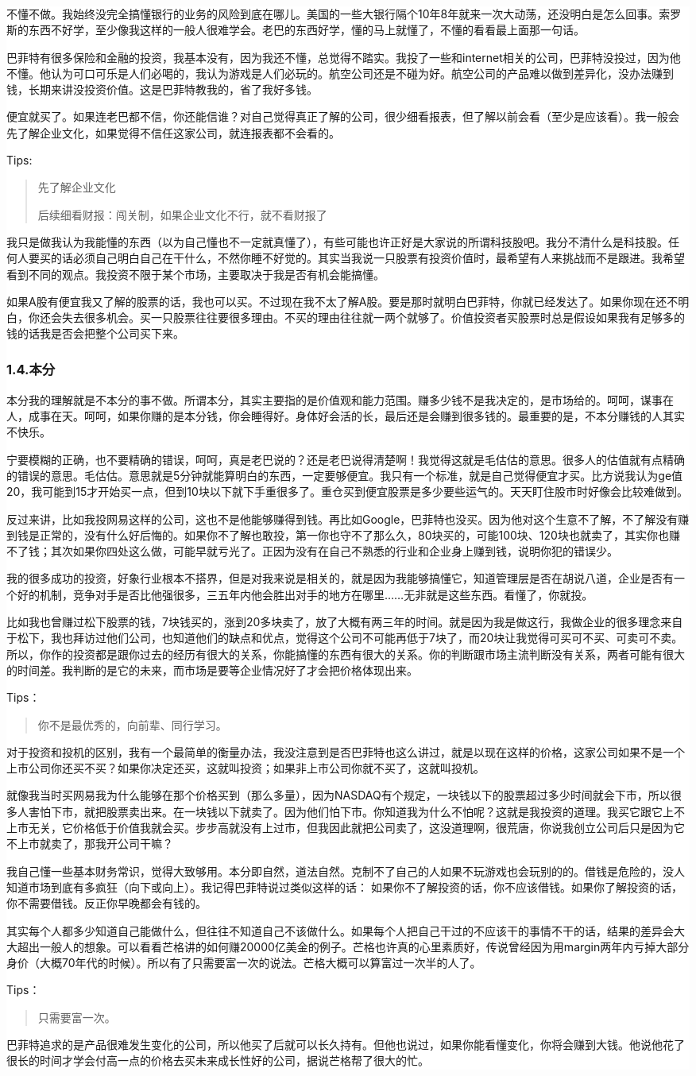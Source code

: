不懂不做。我始终没完全搞懂银行的业务的风险到底在哪儿。美国的一些大银行隔个10年8年就来一次大动荡，还没明白是怎么回事。索罗斯的东西不好学，至少像我这样的一般人很难学会。老巴的东西好学，懂的马上就懂了，不懂的看看最上面那一句话。

巴菲特有很多保险和金融的投资，我基本没有，因为我还不懂，总觉得不踏实。我投了一些和internet相关的公司，巴菲特没投过，因为他不懂。他认为可口可乐是人们必喝的，我认为游戏是人们必玩的。航空公司还是不碰为好。航空公司的产品难以做到差异化，没办法赚到钱，长期来讲没投资价值。这是巴菲特教我的，省了我好多钱。

便宜就买了。如果连老巴都不信，你还能信谁？对自己觉得真正了解的公司，很少细看报表，但了解以前会看（至少是应该看）。我一般会先了解企业文化，如果觉得不信任这家公司，就连报表都不会看的。

Tips:

> 先了解企业文化
> 
> 后续细看财报：闯关制，如果企业文化不行，就不看财报了

我只是做我认为我能懂的东西（以为自己懂也不一定就真懂了），有些可能也许正好是大家说的所谓科技股吧。我分不清什么是科技股。任何人要买的话必须自己明白自己在干什么，不然你睡不好觉的。其实当我说一只股票有投资价值时，最希望有人来挑战而不是跟进。我希望看到不同的观点。我投资不限于某个市场，主要取决于我是否有机会能搞懂。

如果A股有便宜我又了解的股票的话，我也可以买。不过现在我不太了解A股。要是那时就明白巴菲特，你就已经发达了。如果你现在还不明白，你还会失去很多机会。买一只股票往往要很多理由。不买的理由往往就一两个就够了。价值投资者买股票时总是假设如果我有足够多的钱的话我是否会把整个公司买下来。

### 1.4.本分

本分我的理解就是不本分的事不做。所谓本分，其实主要指的是价值观和能力范围。赚多少钱不是我决定的，是市场给的。呵呵，谋事在人，成事在天。呵呵，如果你赚的是本分钱，你会睡得好。身体好会活的长，最后还是会赚到很多钱的。最重要的是，不本分赚钱的人其实不快乐。

宁要模糊的正确，也不要精确的错误，呵呵，真是老巴说的？还是老巴说得清楚啊！我觉得这就是毛估估的意思。很多人的估值就有点精确的错误的意思。毛估估。意思就是5分钟就能算明白的东西，一定要够便宜。我只有一个标准，就是自己觉得便宜才买。比方说我认为ge值20，我可能到15才开始买一点，但到10块以下就下手重很多了。重仓买到便宜股票是多少要些运气的。天天盯住股市时好像会比较难做到。

反过来讲，比如我投网易这样的公司，这也不是他能够赚得到钱。再比如Google，巴菲特也没买。因为他对这个生意不了解，不了解没有赚到钱是正常的，没有什么好后悔的。如果你不了解也敢投，第一你也守不了那么久，80块买的，可能100块、120块也就卖了，其实你也赚不了钱；其次如果你四处这么做，可能早就亏光了。正因为没有在自己不熟悉的行业和企业身上赚到钱，说明你犯的错误少。

我的很多成功的投资，好象行业根本不搭界，但是对我来说是相关的，就是因为我能够搞懂它，知道管理层是否在胡说八道，企业是否有一个好的机制，竞争对手是否比他强很多，三五年内他会胜出对手的地方在哪里……无非就是这些东西。看懂了，你就投。

比如我也曾赚过松下股票的钱，7块钱买的，涨到20多块卖了，放了大概有两三年的时间。就是因为我是做这行，我做企业的很多理念来自于松下，我也拜访过他们公司，也知道他们的缺点和优点，觉得这个公司不可能再低于7块了，而20块让我觉得可买可不买、可卖可不卖。所以，你作的投资都是跟你过去的经历有很大的关系，你能搞懂的东西有很大的关系。你的判断跟市场主流判断没有关系，两者可能有很大的时间差。我判断的是它的未来，而市场是要等企业情况好了才会把价格体现出来。

Tips：

> 你不是最优秀的，向前辈、同行学习。

对于投资和投机的区别，我有一个最简单的衡量办法，我没注意到是否巴菲特也这么讲过，就是以现在这样的价格，这家公司如果不是一个上市公司你还买不买？如果你决定还买，这就叫投资；如果非上市公司你就不买了，这就叫投机。

就像我当时买网易我为什么能够在那个价格买到（那么多量），因为NASDAQ有个规定，一块钱以下的股票超过多少时间就会下市，所以很多人害怕下市，就把股票卖出来。在一块钱以下就卖了。因为他们怕下市。你知道我为什么不怕呢？这就是我投资的道理。我买它跟它上不上市无关，它价格低于价值我就会买。步步高就没有上过市，但我因此就把公司卖了，这没道理啊，很荒唐，你说我创立公司后只是因为它不上市就卖了，那我开公司干嘛？

我自己懂一些基本财务常识，觉得大致够用。本分即自然，道法自然。克制不了自己的人如果不玩游戏也会玩别的的。借钱是危险的，没人知道市场到底有多疯狂（向下或向上）。我记得巴菲特说过类似这样的话： 如果你不了解投资的话，你不应该借钱。如果你了解投资的话，你不需要借钱。反正你早晚都会有钱的。

其实每个人都多少知道自己能做什么，但往往不知道自己不该做什么。如果每个人把自己干过的不应该干的事情不干的话，结果的差异会大大超出一般人的想象。可以看看芒格讲的如何赚20000亿美金的例子。芒格也许真的心里素质好，传说曾经因为用margin两年内亏掉大部分身价（大概70年代的时候）。所以有了只需要富一次的说法。芒格大概可以算富过一次半的人了。

Tips：

> 只需要富一次。

巴菲特追求的是产品很难发生变化的公司，所以他买了后就可以长久持有。但他也说过，如果你能看懂变化，你将会赚到大钱。他说他花了很长的时间才学会付高一点的价格去买未来成长性好的公司，据说芒格帮了很大的忙。
